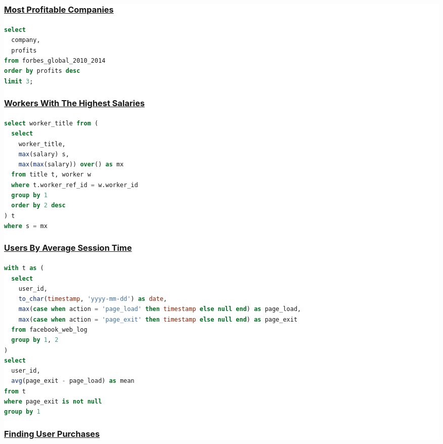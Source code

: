 ### [Most Profitable Companies](https://platform.stratascratch.com/coding/10354-most-profitable-companies?code_type=1)  

```sql
select 
  company, 
  profits
from forbes_global_2010_2014
order by profits desc
limit 3;
```

### [Workers With The Highest Salaries](https://platform.stratascratch.com/coding/10353-workers-with-the-highest-salaries?code_type=1)  

```sql
select worker_title from (
  select 
    worker_title,
    max(salary) s,
    max(max(salary)) over() as mx
  from title t, worker w
  where t.worker_ref_id = w.worker_id
  group by 1
  order by 2 desc
) t
where s = mx
```

### [Users By Average Session Time](https://platform.stratascratch.com/coding/10352-users-by-avg-session-time?code_type=1)  

```sql
with t as (
  select 
    user_id,
    to_char(timestamp, 'yyyy-mm-dd') as date,
    max(case when action = 'page_load' then timestamp else null end) as page_load,
    max(case when action = 'page_exit' then timestamp else null end) as page_exit
  from facebook_web_log
  group by 1, 2
)
select 
  user_id,
  avg(page_exit - page_load) as mean
from t
where page_exit is not null
group by 1
```

### [Finding User Purchases](https://platform.stratascratch.com/coding/10322-finding-user-purchases?code_type=1)  
